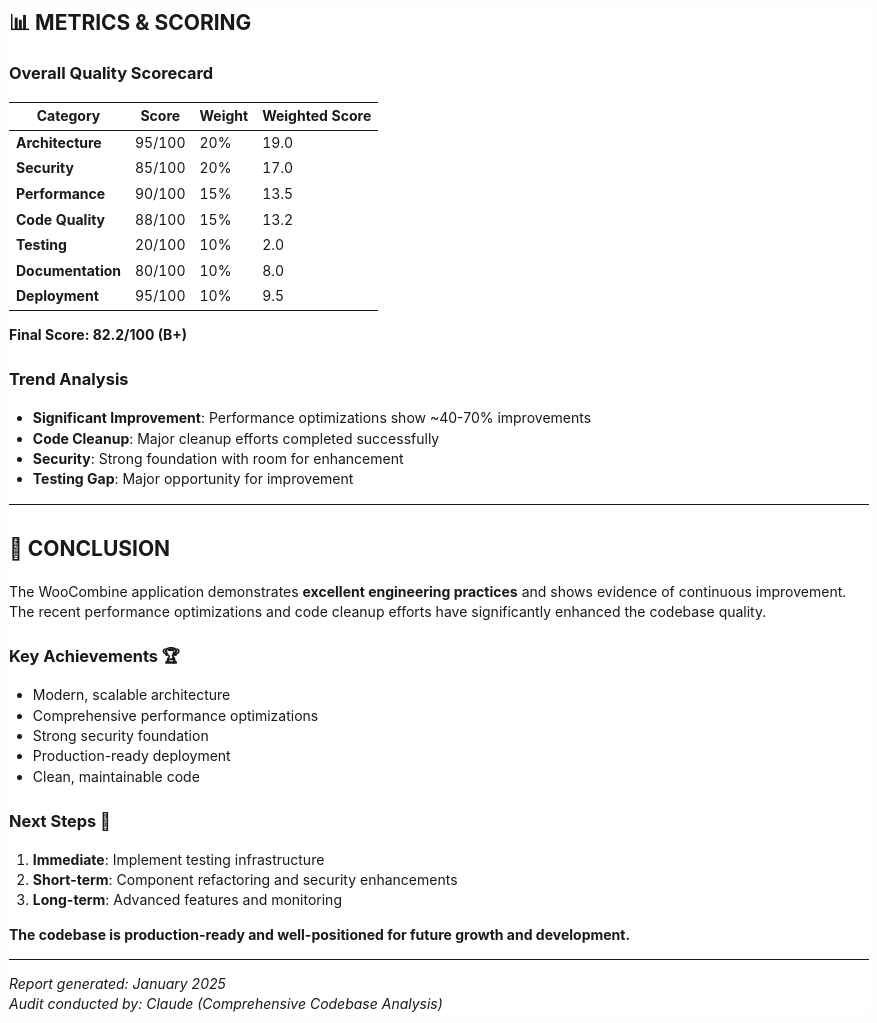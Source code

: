 
## 📊 **METRICS & SCORING**

### **Overall Quality Scorecard**
| Category | Score | Weight | Weighted Score |
|----------|-------|--------|----------------|
| **Architecture** | 95/100 | 20% | 19.0 |
| **Security** | 85/100 | 20% | 17.0 |
| **Performance** | 90/100 | 15% | 13.5 |
| **Code Quality** | 88/100 | 15% | 13.2 |
| **Testing** | 20/100 | 10% | 2.0 |
| **Documentation** | 80/100 | 10% | 8.0 |
| **Deployment** | 95/100 | 10% | 9.5 |

**Final Score: 82.2/100 (B+)**

### **Trend Analysis**
- **Significant Improvement**: Performance optimizations show ~40-70% improvements
- **Code Cleanup**: Major cleanup efforts completed successfully
- **Security**: Strong foundation with room for enhancement
- **Testing Gap**: Major opportunity for improvement

---

## 🎉 **CONCLUSION**

The WooCombine application demonstrates **excellent engineering practices** and shows evidence of continuous improvement. The recent performance optimizations and code cleanup efforts have significantly enhanced the codebase quality.

### **Key Achievements** 🏆
- Modern, scalable architecture
- Comprehensive performance optimizations
- Strong security foundation
- Production-ready deployment
- Clean, maintainable code

### **Next Steps** 🚀
1. **Immediate**: Implement testing infrastructure
2. **Short-term**: Component refactoring and security enhancements  
3. **Long-term**: Advanced features and monitoring

**The codebase is production-ready and well-positioned for future growth and development.**

---

*Report generated: January 2025*  
*Audit conducted by: Claude (Comprehensive Codebase Analysis)*